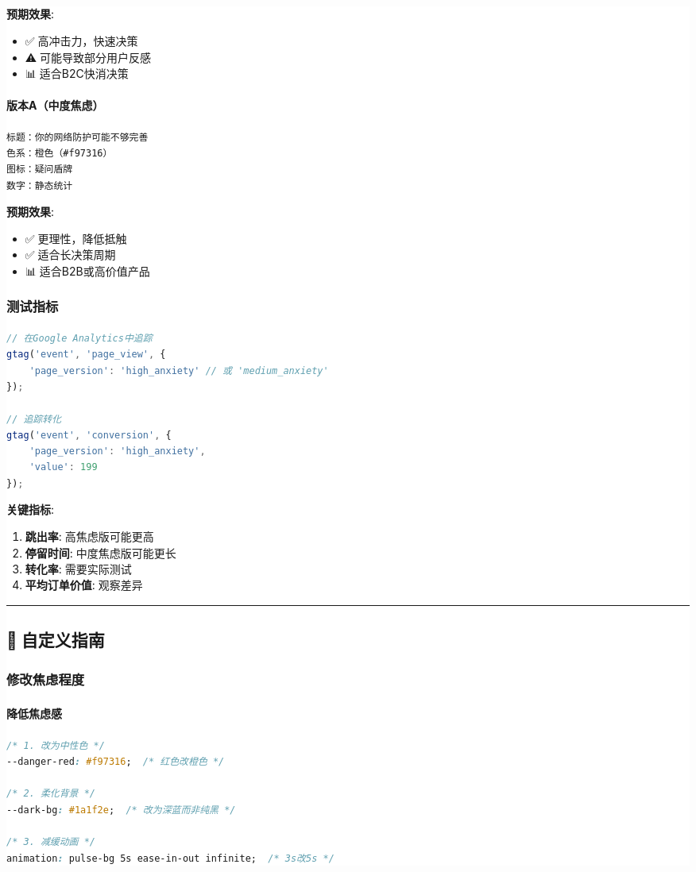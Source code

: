 **预期效果**:
- ✅ 高冲击力，快速决策
- ⚠️ 可能导致部分用户反感
- 📊 适合B2C快消决策

#### 版本A（中度焦虑）
```
标题：你的网络防护可能不够完善
色系：橙色（#f97316）
图标：疑问盾牌
数字：静态统计
```

**预期效果**:
- ✅ 更理性，降低抵触
- ✅ 适合长决策周期
- 📊 适合B2B或高价值产品

### 测试指标

```javascript
// 在Google Analytics中追踪
gtag('event', 'page_view', {
    'page_version': 'high_anxiety' // 或 'medium_anxiety'
});

// 追踪转化
gtag('event', 'conversion', {
    'page_version': 'high_anxiety',
    'value': 199
});
```

**关键指标**:
1. **跳出率**: 高焦虑版可能更高
2. **停留时间**: 中度焦虑版可能更长
3. **转化率**: 需要实际测试
4. **平均订单价值**: 观察差异

---

## 🎯 自定义指南

### 修改焦虑程度

#### 降低焦虑感
```css
/* 1. 改为中性色 */
--danger-red: #f97316;  /* 红色改橙色 */

/* 2. 柔化背景 */
--dark-bg: #1a1f2e;  /* 改为深蓝而非纯黑 */

/* 3. 减缓动画 */
animation: pulse-bg 5s ease-in-out infinite;  /* 3s改5s */
```
